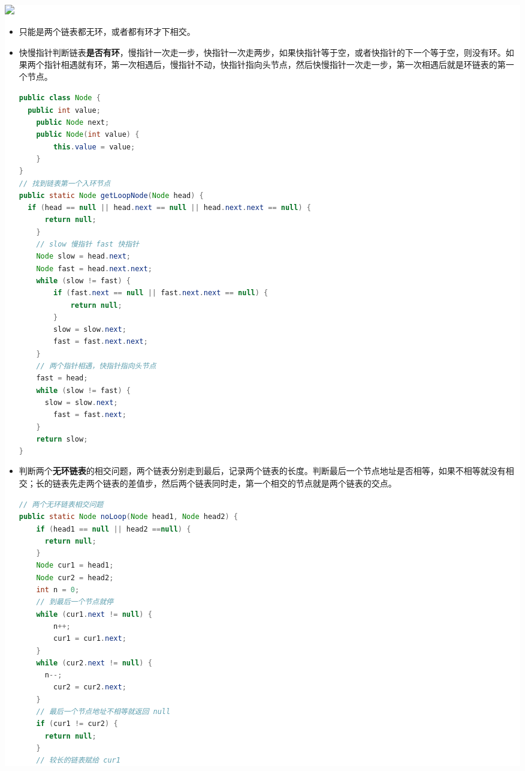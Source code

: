 ![](https://xingqiu-tuchuang-1256524210.cos.ap-shanghai.myqcloud.com/1204/image-20211125171335608.png)

- 只能是两个链表都无环，或者都有环才下相交。

- 快慢指针判断链表**是否有环**，慢指针一次走一步，快指针一次走两步，如果快指针等于空，或者快指针的下一个等于空，则没有环。如果两个指针相遇就有环，第一次相遇后，慢指针不动，快指针指向头节点，然后快慢指针一次走一步，第一次相遇后就是环链表的第一个节点。

  ```java
  public class Node {
  	public int value;
      public Node next;
      public Node(int value) {
          this.value = value;
      }
  }
  // 找到链表第一个入环节点
  public static Node getLoopNode(Node head) {
  	if (head == null || head.next == null || head.next.next == null) {
  		return null;
      }
      // slow 慢指针 fast 快指针
      Node slow = head.next;
      Node fast = head.next.next;
      while (slow != fast) {
          if (fast.next == null || fast.next.next == null) {
              return null;
          }
          slow = slow.next;
          fast = fast.next.next;
      }
      // 两个指针相遇，快指针指向头节点
      fast = head;
      while (slow != fast) {
  		slow = slow.next;
          fast = fast.next;
      }
      return slow;
  }
  ```

- 判断两个**无环链表**的相交问题，两个链表分别走到最后，记录两个链表的长度。判断最后一个节点地址是否相等，如果不相等就没有相交；长的链表先走两个链表的差值步，然后两个链表同时走，第一个相交的节点就是两个链表的交点。

  ```java
  // 两个无环链表相交问题
  public static Node noLoop(Node head1, Node head2) {
      if (head1 == null || head2 ==null) {
  		return null;
      }
      Node cur1 = head1;
      Node cur2 = head2;
      int n = 0;
      // 到最后一个节点就停
      while (cur1.next != null) {
          n++;
          cur1 = cur1.next;
      }
      while (cur2.next != null) {
  		n--;
          cur2 = cur2.next;
      }
      // 最后一个节点地址不相等就返回 null
      if (cur1 != cur2) {
  		return null;
      }
      // 较长的链表赋给 cur1
  ```
